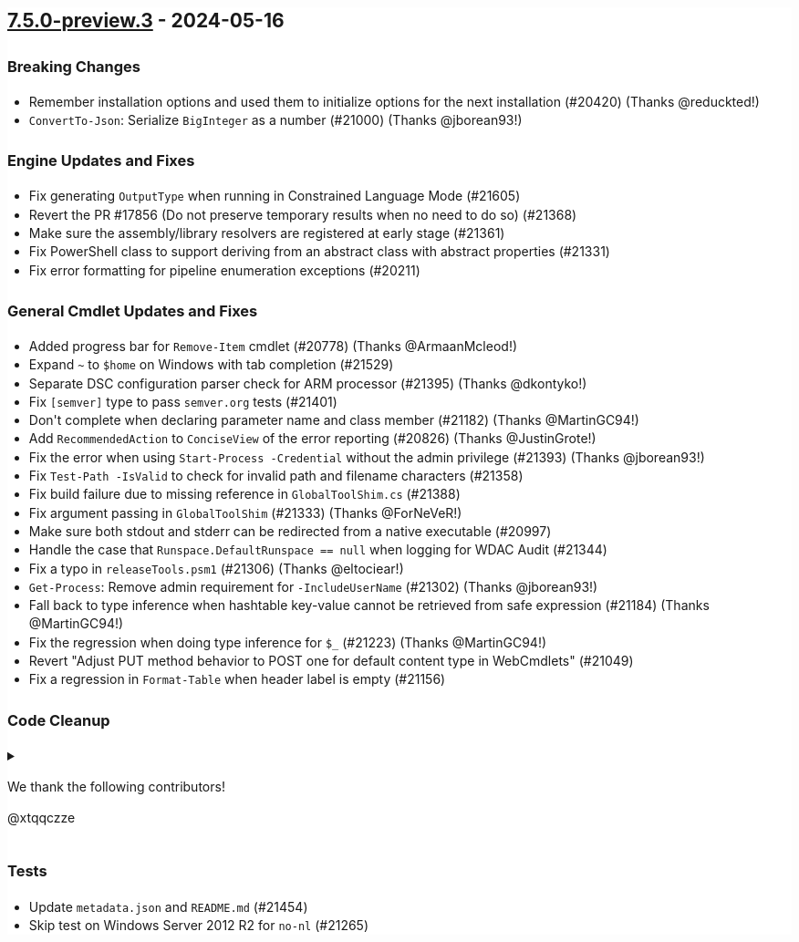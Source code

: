 [7.5.0-preview.4]: https://github.com/PowerShell/PowerShell/compare/v7.5.0-preview.3...v7.5.0-preview.4

## [7.5.0-preview.3] - 2024-05-16

### Breaking Changes

- Remember installation options and used them to initialize options for the next installation (#20420) (Thanks @reduckted!)
- `ConvertTo-Json`: Serialize `BigInteger` as a number (#21000) (Thanks @jborean93!)

### Engine Updates and Fixes

- Fix generating `OutputType` when running in Constrained Language Mode (#21605)
- Revert the PR #17856 (Do not preserve temporary results when no need to do so) (#21368)
- Make sure the assembly/library resolvers are registered at early stage (#21361)
- Fix PowerShell class to support deriving from an abstract class with abstract properties (#21331)
- Fix error formatting for pipeline enumeration exceptions (#20211)

### General Cmdlet Updates and Fixes

- Added progress bar for `Remove-Item` cmdlet (#20778) (Thanks @ArmaanMcleod!)
- Expand `~` to `$home` on Windows with tab completion (#21529)
- Separate DSC configuration parser check for ARM processor (#21395) (Thanks @dkontyko!)
- Fix `[semver]` type to pass `semver.org` tests (#21401)
- Don't complete when declaring parameter name and class member (#21182) (Thanks @MartinGC94!)
- Add `RecommendedAction` to `ConciseView` of the error reporting (#20826) (Thanks @JustinGrote!)
- Fix the error when using `Start-Process -Credential` without the admin privilege (#21393) (Thanks @jborean93!)
- Fix `Test-Path -IsValid` to check for invalid path and filename characters (#21358)
- Fix build failure due to missing reference in `GlobalToolShim.cs` (#21388)
- Fix argument passing in `GlobalToolShim` (#21333) (Thanks @ForNeVeR!)
- Make sure both stdout and stderr can be redirected from a native executable (#20997)
- Handle the case that `Runspace.DefaultRunspace == null` when logging for WDAC Audit (#21344)
- Fix a typo in `releaseTools.psm1` (#21306) (Thanks @eltociear!)
- `Get-Process`: Remove admin requirement for `-IncludeUserName` (#21302) (Thanks @jborean93!)
- Fall back to type inference when hashtable key-value cannot be retrieved from safe expression (#21184) (Thanks @MartinGC94!)
- Fix the regression when doing type inference for `$_` (#21223) (Thanks @MartinGC94!)
- Revert "Adjust PUT method behavior to POST one for default content type in WebCmdlets" (#21049)
- Fix a regression in `Format-Table` when header label is empty (#21156)

### Code Cleanup

<details><summary>

<p>We thank the following contributors!</p>
<p>@xtqqczze</p>

</summary></details>

### Tests

- Update `metadata.json` and `README.md` (#21454)
- Skip test on Windows Server 2012 R2 for `no-nl` (#21265)


[7.5.1]: https://github.com/PowerShell/PowerShell/compare/v7.5.0...v7.5.1
[7.5.0]: https://github.com/PowerShell/PowerShell/compare/v7.5.0-rc.1...v7.5.0
[7.5.0-rc.1]: https://github.com/PowerShell/PowerShell/compare/v7.5.0-preview.5...v7.5.0-rc.1
[7.5.0-preview.5]: https://github.com/PowerShell/PowerShell/compare/v7.5.0-preview.4...v7.5.0-preview.5
[7.5.0-preview.3]: https://github.com/PowerShell/PowerShell/compare/v7.5.0-preview.2...v7.5.0-preview.3
[7.5.0-preview.2]: https://github.com/PowerShell/PowerShell/compare/v7.5.0-preview.1...v7.5.0-preview.2
[7.5.0-preview.1]: https://github.com/PowerShell/PowerShell/compare/v7.4.1...v7.5.0-preview.1